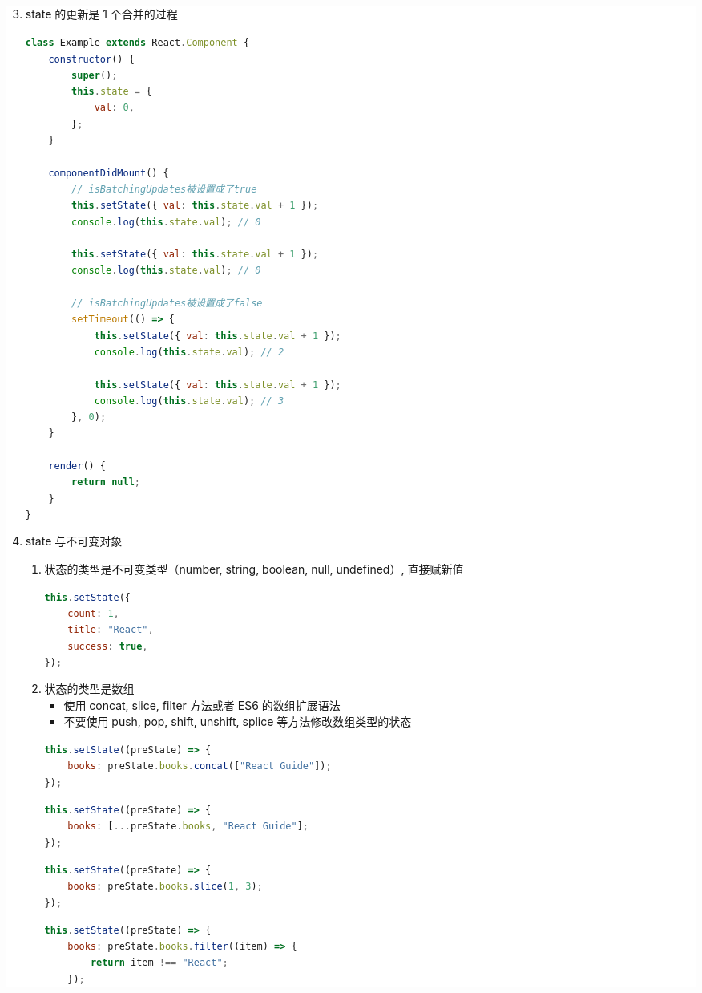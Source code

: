 3. state 的更新是 1 个合并的过程

    ```js
    class Example extends React.Component {
        constructor() {
            super();
            this.state = {
                val: 0,
            };
        }

        componentDidMount() {
            // isBatchingUpdates被设置成了true
            this.setState({ val: this.state.val + 1 });
            console.log(this.state.val); // 0

            this.setState({ val: this.state.val + 1 });
            console.log(this.state.val); // 0

            // isBatchingUpdates被设置成了false
            setTimeout(() => {
                this.setState({ val: this.state.val + 1 });
                console.log(this.state.val); // 2

                this.setState({ val: this.state.val + 1 });
                console.log(this.state.val); // 3
            }, 0);
        }

        render() {
            return null;
        }
    }
    ```

4. state 与不可变对象
    1. 状态的类型是不可变类型（number, string, boolean, null, undefined）, 直接赋新值
        ```js
        this.setState({
            count: 1,
            title: "React",
            success: true,
        });
        ```
    2. 状态的类型是数组
        - 使用 concat, slice, filter 方法或者 ES6 的数组扩展语法
        - 不要使用 push, pop, shift, unshift, splice 等方法修改数组类型的状态
        ```js
        this.setState((preState) => {
            books: preState.books.concat(["React Guide"]);
        });
        ```
        ```js
        this.setState((preState) => {
            books: [...preState.books, "React Guide"];
        });
        ```
        ```js
        this.setState((preState) => {
            books: preState.books.slice(1, 3);
        });
        ```
        ```js
        this.setState((preState) => {
            books: preState.books.filter((item) => {
                return item !== "React";
            });